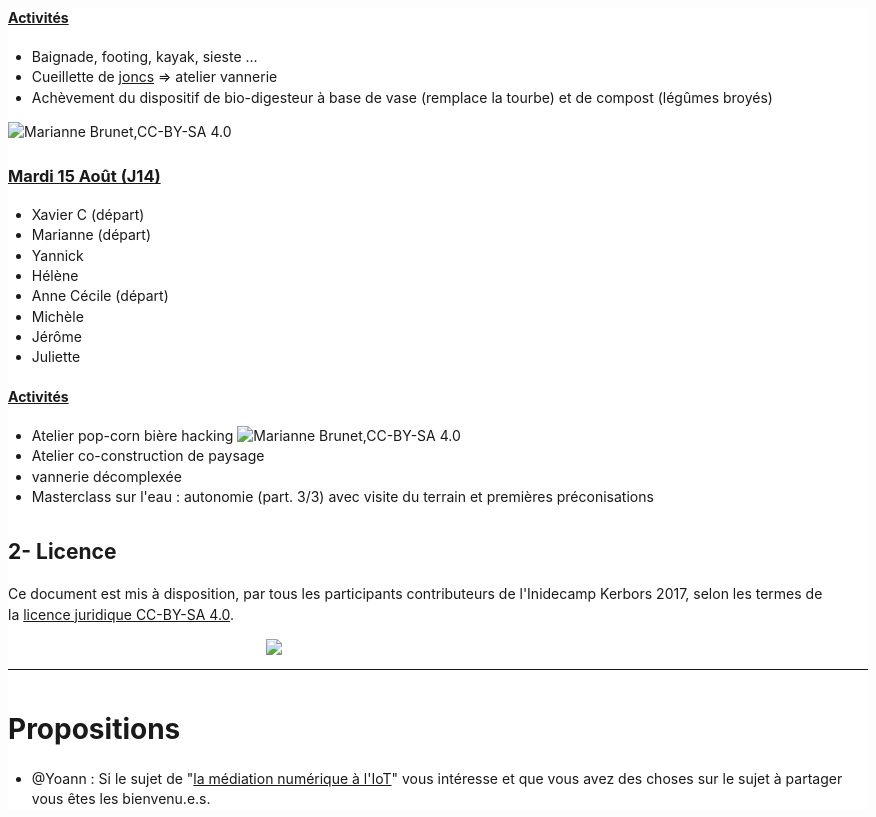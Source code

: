 #### <u>Activités</u>
+ Baignade, footing, kayak, sieste ...
+ Cueillette de [joncs](https://www.preservons-la-nature.fr/flore/taxon/608.html) => atelier vannerie
+ Achèvement du dispositif de bio-digesteur à base de vase (remplace la tourbe) et de compost (légûmes broyés)

![Marianne Brunet,CC-BY-SA 4.0](http://i.imgur.com/tJlDldRm.jpg)

### <u>Mardi 15 Août (J14)</u>
+ Xavier C (départ)
+ Marianne (départ)
+ Yannick
+ Hélène
+ Anne Cécile (départ)
+ Michèle
+ Jérôme 
+ Juliette 

#### <u>Activités</u>
+ Atelier pop-corn bière hacking
![Marianne Brunet,CC-BY-SA 4.0](http://i.imgur.com/68cqrzIm.jpg)
+ Atelier co-construction de paysage
+ vannerie décomplexée
+ Masterclass sur l'eau : autonomie (part. 3/3) avec visite du terrain et premières préconisations

## 2- Licence

Ce document est mis à disposition, par tous les participants contributeurs de l'Inidecamp Kerbors 2017, selon les termes de la [licence juridique CC-BY-SA 4.0](https://creativecommons.org/licenses/by-sa/4.0/).

<img style="display: block; margin: 0 auto;" src="https://mirrors.creativecommons.org/presskit/buttons/88x31/png/by-sa.png" width="40%">

---

# Propositions

* @Yoann : Si le sujet de "[la médiation numérique à l'IoT](http://movilab.org/index.php?title=M%C3%A9diation_num%C3%A9rique_%C3%A0_l%27internet_des_objets)" vous intéresse et que vous avez des choses sur le sujet à partager vous êtes les bienvenu.e.s.
